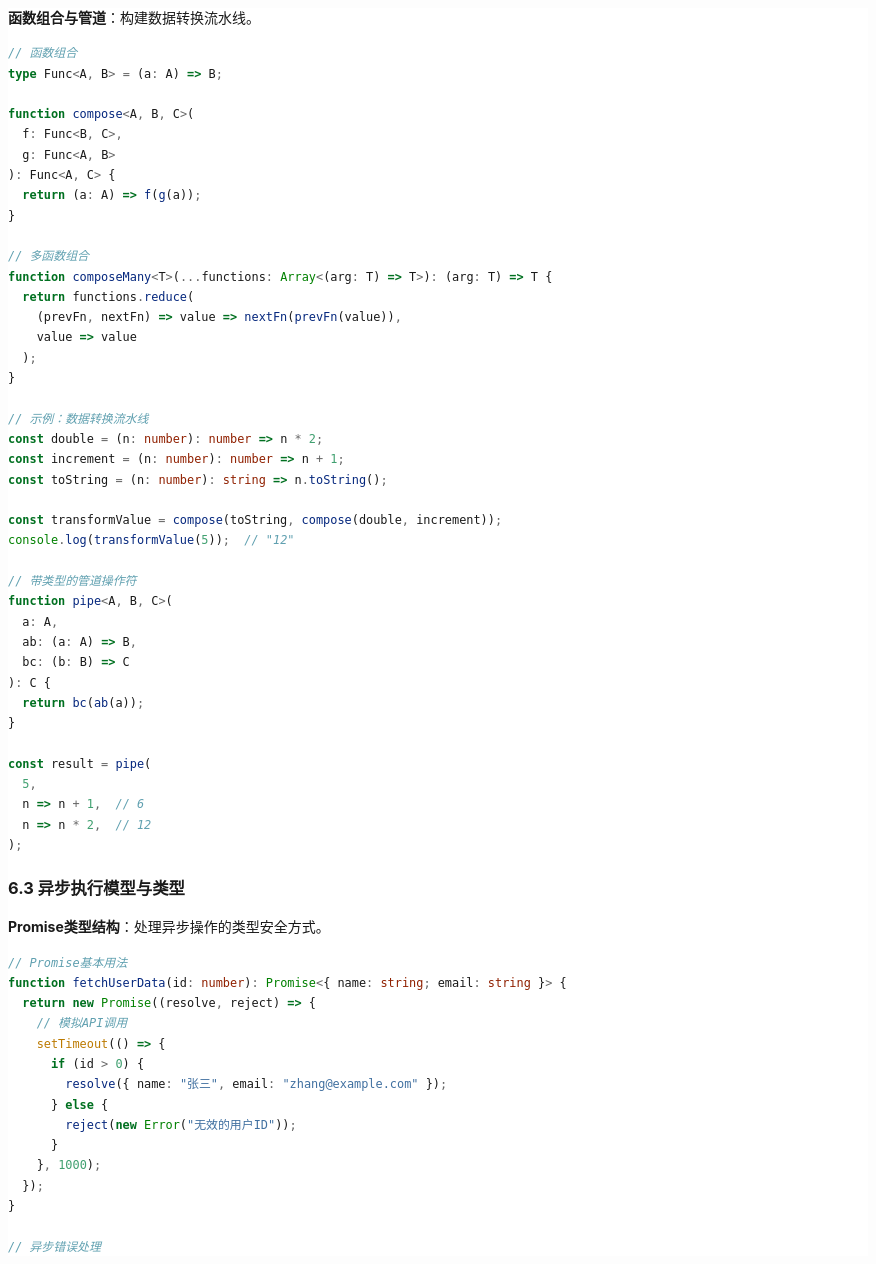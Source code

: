 
**函数组合与管道**：构建数据转换流水线。

```typescript
// 函数组合
type Func<A, B> = (a: A) => B;

function compose<A, B, C>(
  f: Func<B, C>,
  g: Func<A, B>
): Func<A, C> {
  return (a: A) => f(g(a));
}

// 多函数组合
function composeMany<T>(...functions: Array<(arg: T) => T>): (arg: T) => T {
  return functions.reduce(
    (prevFn, nextFn) => value => nextFn(prevFn(value)),
    value => value
  );
}

// 示例：数据转换流水线
const double = (n: number): number => n * 2;
const increment = (n: number): number => n + 1;
const toString = (n: number): string => n.toString();

const transformValue = compose(toString, compose(double, increment));
console.log(transformValue(5));  // "12"

// 带类型的管道操作符
function pipe<A, B, C>(
  a: A,
  ab: (a: A) => B,
  bc: (b: B) => C
): C {
  return bc(ab(a));
}

const result = pipe(
  5,
  n => n + 1,  // 6
  n => n * 2,  // 12
);
```

### 6.3 异步执行模型与类型

**Promise类型结构**：处理异步操作的类型安全方式。

```typescript
// Promise基本用法
function fetchUserData(id: number): Promise<{ name: string; email: string }> {
  return new Promise((resolve, reject) => {
    // 模拟API调用
    setTimeout(() => {
      if (id > 0) {
        resolve({ name: "张三", email: "zhang@example.com" });
      } else {
        reject(new Error("无效的用户ID"));
      }
    }, 1000);
  });
}

// 异步错误处理
```